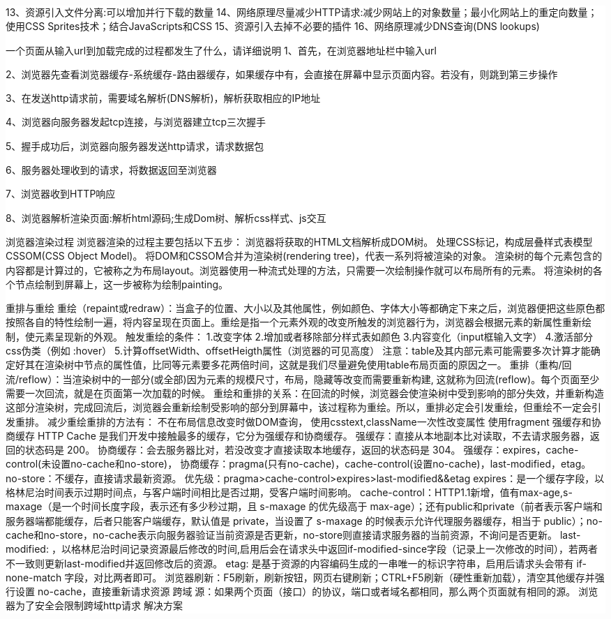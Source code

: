 13、资源引入文件分离:可以增加并行下载的数量
14、网络原理尽量减少HTTP请求:减少网站上的对象数量；最小化网站上的重定向数量；使用CSS Sprites技术；结合JavaScripts和CSS
15、资源引入去掉不必要的插件
16、网络原理减少DNS查询(DNS lookups)

一个页面从输入url到加载完成的过程都发生了什么，请详细说明
1、首先，在浏览器地址栏中输入url

2、浏览器先查看浏览器缓存-系统缓存-路由器缓存，如果缓存中有，会直接在屏幕中显示页面内容。若没有，则跳到第三步操作

3、在发送http请求前，需要域名解析(DNS解析)，解析获取相应的IP地址

4、浏览器向服务器发起tcp连接，与浏览器建立tcp三次握手

5、握手成功后，浏览器向服务器发送http请求，请求数据包

6、服务器处理收到的请求，将数据返回至浏览器

7、浏览器收到HTTP响应

8、浏览器解析渲染页面:解析html源码;生成Dom树、解析css样式、js交互

浏览器渲染过程
浏览器渲染的过程主要包括以下五步：
浏览器将获取的HTML文档解析成DOM树。
处理CSS标记，构成层叠样式表模型CSSOM(CSS Object Model)。
将DOM和CSSOM合并为渲染树(rendering tree)，代表一系列将被渲染的对象。
渲染树的每个元素包含的内容都是计算过的，它被称之为布局layout。浏览器使用一种流式处理的方法，只需要一次绘制操作就可以布局所有的元素。
将渲染树的各个节点绘制到屏幕上，这一步被称为绘制painting。

重排与重绘
重绘（repaint或redraw）：当盒子的位置、大小以及其他属性，例如颜色、字体大小等都确定下来之后，浏览器便把这些原色都按照各自的特性绘制一遍，将内容呈现在页面上。重绘是指一个元素外观的改变所触发的浏览器行为，浏览器会根据元素的新属性重新绘制，使元素呈现新的外观。
触发重绘的条件：
1.改变字体
2.增加或者移除部分样式表如颜色
3.内容变化（input框输入文字）
4.激活部分css伪类（例如 :hover）
5.计算offsetWidth、offsetHeigth属性（浏览器的可见高度）
注意：table及其内部元素可能需要多次计算才能确定好其在渲染树中节点的属性值，比同等元素要多花两倍时间，这就是我们尽量避免使用table布局页面的原因之一。
重排（重构/回流/reflow）：当渲染树中的一部分(或全部)因为元素的规模尺寸，布局，隐藏等改变而需要重新构建, 这就称为回流(reflow)。每个页面至少需要一次回流，就是在页面第一次加载的时候。
重绘和重排的关系：在回流的时候，浏览器会使渲染树中受到影响的部分失效，并重新构造这部分渲染树，完成回流后，浏览器会重新绘制受影响的部分到屏幕中，该过程称为重绘。所以，重排必定会引发重绘，但重绘不一定会引发重排。
减少重绘重排的方法有：
不在布局信息改变时做DOM查询，
使用csstext,className一次性改变属性
使用fragment
强缓存和协商缓存
HTTP Cache 是我们开发中接触最多的缓存，它分为强缓存和协商缓存。
强缓存：直接从本地副本比对读取，不去请求服务器，返回的状态码是 200。
协商缓存：会去服务器比对，若没改变才直接读取本地缓存，返回的状态码是 304。
强缓存：expires，cache-control(未设置no-cache和no-store)，
协商缓存：pragma(只有no-cache)，cache-control(设置no-cache)，last-modified，etag。
no-store：不缓存，直接请求最新资源。
优先级：pragma>cache-control>expires>last-modified&&etag
expires：是一个缓存字段，以格林尼治时间表示过期时间点，与客户端时间相比是否过期，受客户端时间影响。
cache-control：HTTP1.1新增，值有max-age,s-maxage（是一个时间长度字段，表示还有多少秒过期，且 s-maxage 的优先级高于 max-age）；还有public和private（前者表示客户端和服务器端都能缓存，后者只能客户端缓存，默认值是 private，当设置了 s-maxage 的时候表示允许代理服务器缓存，相当于 public）；no-cache和no-store，no-cache表示向服务器验证当前资源是否更新，no-store则直接请求服务器的当前资源，不询问是否更新。
last-modified: ，以格林尼治时间记录资源最后修改的时间,启用后会在请求头中返回if-modified-since字段（记录上一次修改的时间），若两者不一致则更新last-modified并返回修改后的资源。
etag: 是基于资源的内容编码生成的一串唯一的标识字符串，启用后请求头会带有 if-none-match 字段，对比两者即可。
浏览器刷新：F5刷新，刷新按钮，网页右键刷新；CTRL+F5刷新（硬性重新加载），清空其他缓存并强行设置 no-cache，直接重新请求资源
跨域
源：如果两个页面（接口）的协议，端口或者域名都相同，那么两个页面就有相同的源。
浏览器为了安全会限制跨域http请求
解决方案